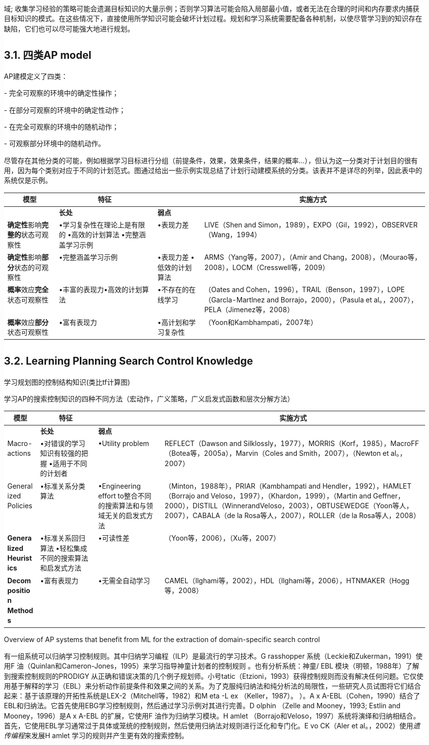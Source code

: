 域; 收集学习经验的策略可能会遗漏目标知识的大量示例；否则学习算法可能会陷入局部最小值，或者无法在合理的时间和内存要求内捕获目标知识的模式。在这些情况下，直接使用所学知识可能会破坏计划过程。规划和学习系统需要配备各种机制，以使尽管学习到的知识存在缺陷，它们也可以尽可能强大地进行规划。

## 3.1. 四类AP model

AP建模定义了四类：

\- 完全可观察的环境中的确定性操作；

\- 在部分可观察的环境中的确定性动作；

\- 在完全可观察的环境中的随机动作；

\- 可观察部分环境中的随机动作。

尽管存在其他分类的可能，例如根据学习目标进行分组（前提条件，效果，效果条件，结果的概率...），但认为这一分类对于计划目的很有用，因为每个类别对应于不同的计划范式。图通过给出一些示例实现总结了计划行动建模系统的分类。该表并不是详尽的列举，因此表中的系统仅是示例。

| **模型**                             | **特征**                                                     |                           | **实施方式**                                                 |
| ------------------------------------ | ------------------------------------------------------------ | ------------------------- | ------------------------------------------------------------ |
|                                      | **长处**                                                     | **弱点**                  |                                                              |
| **确定性**影响**完整的**状态可观察性 | •学习复杂性在理论上是有限的  •高效的计划算法  •完整涵盖学习示例 | •表现力差                 | LIVE（Shen and Simon，1989），EXPO（Gil，1992），OBSERVER（Wang，1994） |
| **确定性**影响**部分**状态的可观察性 | •完整涵盖学习示例                                            | •表现力差 •低效的计划算法 | ARMS（Yang等，2007），（Amir and Chang，2008），（Mourao等，2008），LOCM（Cresswell等，2009） |
| **概率**效应**完全**状态可观察性     | •丰富的表现力•高效的计划算法                                 | •不存在的在线学习         | （Oates and Cohen，1996），TRAIL（Benson，1997），LOPE（Garcla-Martlnez and Borrajo，2000），（Pasula et al。，2007），PELA（Jimenez等，2008） |
| **概率**效应**部分**状态可观察性     | •富有表现力                                                  | •高计划和学习复杂性       | （Yoon和Kambhampati，2007年）                                |

## 3.2. Learning Planning Search Control Knowledge 

学习规划图的控制结构知识(类比tf计算图)

学习AP的搜索控制知识的四种不同方法（宏动作，广义策略，广义启发式函数和层次分解方法）

| **模型**                   | **特征**                                              |                                                              | **实施方式**                                                 |
| -------------------------- | ----------------------------------------------------- | ------------------------------------------------------------ | ------------------------------------------------------------ |
|                            | **长处**                                              | **弱点**                                                     |                                                              |
| Macro-actions              | •对错误的学习知识有较强的把握 •适用于不同的计划者     | •Utility problem                                             | REFLECT（Dawson and Silklossly，1977），MORRIS（Korf，1985），MacroFF（Botea等，2005a），Marvin（Coles and Smith，2007），（Newton et al。，2007） |
| Generalized Policies       | •标准关系分类算法                                     | •Engineering effort to整合不同的搜索算法和与领域无关的启发式方法 | （Minton，1988年），PRIAR（Kambhampati and Hendler，1992），HAMLET（Borrajo and Veloso，1997），（Khardon，1999），（Martin and Geffner，2000），DISTILL（WinnerandVeloso，2003），OBTUSEWEDGE（Yoon等人，2007），CABALA（de la Rosa等人，2007），ROLLER（de la Rosa等人，2008） |
| **Generalized Heuristics** | •标准关系回归算法 •轻松集成不同的搜索算法和启发式方法 | •可读性差                                                    | （Yoon等，2006），（Xu等，2007）                             |
| **Decomposition Methods**  | •富有表现力                                           | •无需全自动学习                                              | CAMEL（Ilghami等，2002），HDL（Ilghami等，2006），HTNMAKER（Hogg等，2008） |

Overview of AP systems that benefit from ML for the extraction of domain-specific search control

有一组系统可以归纳学习控制规则。其中归纳学习编程（ILP）是最流行的学习技术。G rasshopper 系统（Leckie和Zukerman，1991）使用F 油（Quinlan和Cameron-Jones，1995）来学习指导神童计划者的控制规则 。也有分析系统：神童/ EBL 模块（明顿，1988年）了解到搜索控制规则的PRODIGY 从正确和错误决策的几个例子规划师。小号tatic（Etzioni，1993）获得控制规则而没有解决任何问题。它仅使用基于解释的学习（EBL）来分析动作前提条件和效果之间的关系。为了克服纯归纳法和纯分析法的局限性，一些研究人员试图将它们结合起来：基于该原理的开拓性系统是LEX-2（Mitchell等，1982）和M eta -L ex （Keller，1987）。 ）。A x A-EBL（Cohen，1990）结合了EBL和归纳法。它首先使用EBG学习控制规则，然后通过学习示例对其进行完善。D olphin （Zelle and Mooney，1993; Estlin and Mooney，1996）是A x A-EBL 的扩展，它使用F 油作为归纳学习模块。H amlet （Borrajo和Veloso，1997）系统将演绎和归纳相结合。首先，它使用EBL学习通常过于具体或笼统的控制规则，然后使用归纳法对规则进行泛化和专门化。E vo CK（Aler et al。，2002）使用*遗传编程*来发展H amlet 学习的规则并产生更有效的搜索控制。
